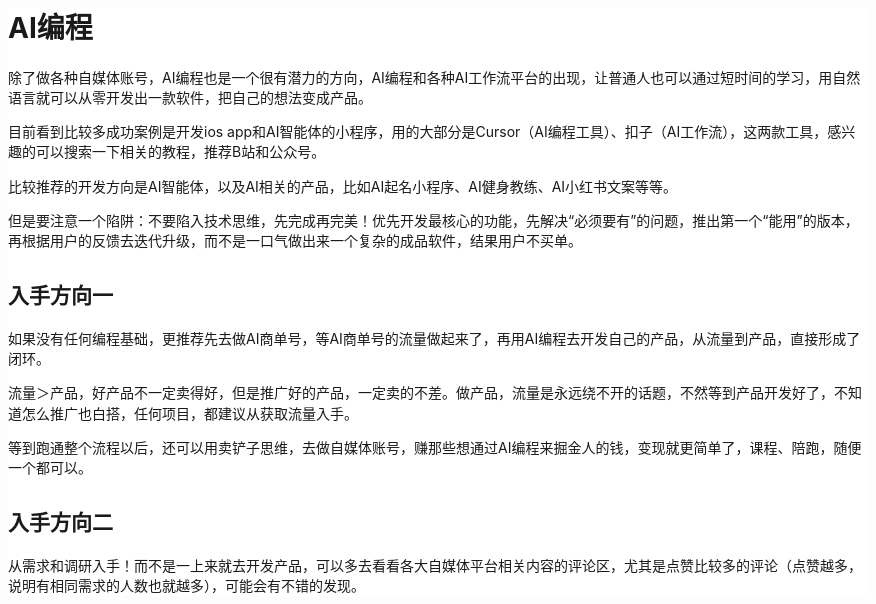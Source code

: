 # AI编程

除了做各种自媒体账号，AI编程也是一个很有潜力的方向，AI编程和各种AI工作流平台的出现，让普通人也可以通过短时间的学习，用自然语言就可以从零开发出一款软件，把自己的想法变成产品。

目前看到比较多成功案例是开发ios app和AI智能体的小程序，用的大部分是Cursor（AI编程工具）、扣子（AI工作流），这两款工具，感兴趣的可以搜索一下相关的教程，推荐B站和公众号。

比较推荐的开发方向是AI智能体，以及AI相关的产品，比如AI起名小程序、AI健身教练、AI小红书文案等等。

但是要注意一个陷阱：不要陷入技术思维，先完成再完美！优先开发最核心的功能，先解决“必须要有”的问题，推出第一个“能用”的版本，再根据用户的反馈去迭代升级，而不是一口气做出来一个复杂的成品软件，结果用户不买单。

## 入手方向一

如果没有任何编程基础，更推荐先去做AI商单号，等AI商单号的流量做起来了，再用AI编程去开发自己的产品，从流量到产品，直接形成了闭环。

流量＞产品，好产品不一定卖得好，但是推广好的产品，一定卖的不差。做产品，流量是永远绕不开的话题，不然等到产品开发好了，不知道怎么推广也白搭，任何项目，都建议从获取流量入手。

等到跑通整个流程以后，还可以用卖铲子思维，去做自媒体账号，赚那些想通过AI编程来掘金人的钱，变现就更简单了，课程、陪跑，随便一个都可以。

## 入手方向二

从需求和调研入手！而不是一上来就去开发产品，可以多去看看各大自媒体平台相关内容的评论区，尤其是点赞比较多的评论（点赞越多，说明有相同需求的人数也就越多），可能会有不错的发现。
